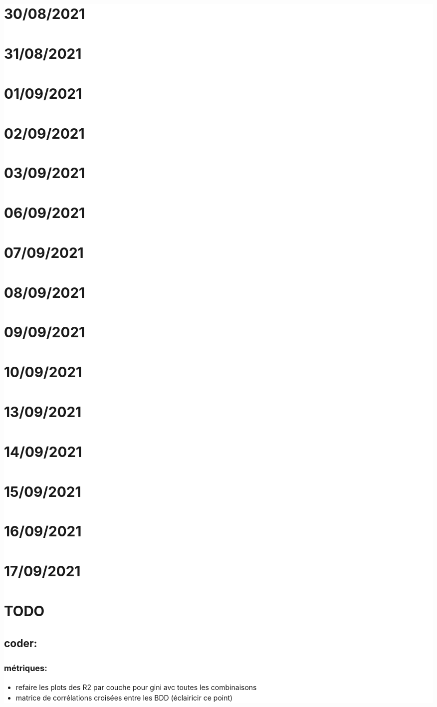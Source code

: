 # 30/08/2021
# 31/08/2021
# 01/09/2021
# 02/09/2021
# 03/09/2021

# 06/09/2021
# 07/09/2021
# 08/09/2021
# 09/09/2021
# 10/09/2021

# 13/09/2021
# 14/09/2021
# 15/09/2021
# 16/09/2021
# 17/09/2021

# TODO

## coder:	

### métriques:

- refaire les plots des R2 par couche pour gini avc toutes les combinaisons
- matrice de corrélations croisées entre les BDD (éclairicir ce point)
